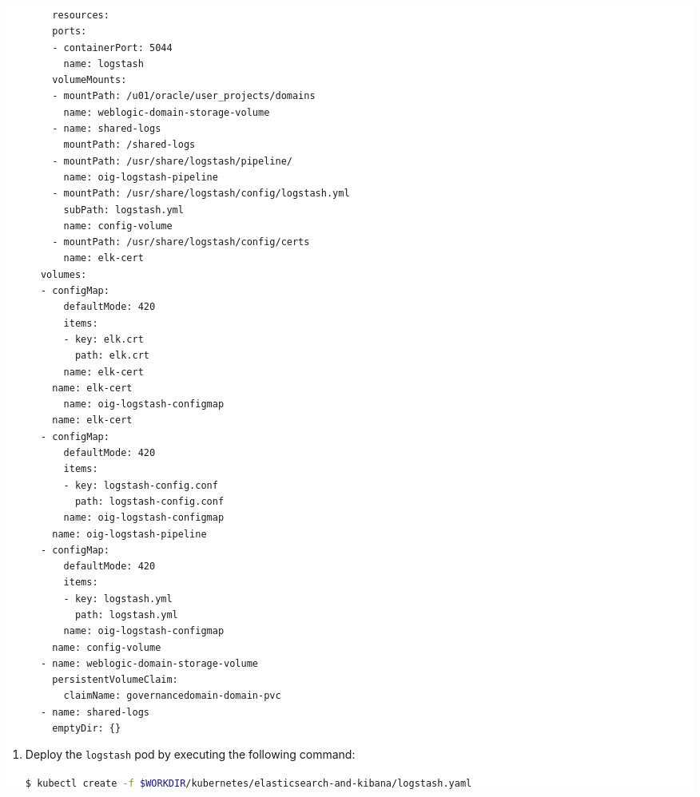    ```
           resources:
           ports:
           - containerPort: 5044
             name: logstash
           volumeMounts:
           - mountPath: /u01/oracle/user_projects/domains
             name: weblogic-domain-storage-volume
           - name: shared-logs
             mountPath: /shared-logs
           - mountPath: /usr/share/logstash/pipeline/
             name: oig-logstash-pipeline
           - mountPath: /usr/share/logstash/config/logstash.yml
             subPath: logstash.yml
             name: config-volume
           - mountPath: /usr/share/logstash/config/certs
             name: elk-cert
         volumes:
         - configMap:
             defaultMode: 420
             items:
             - key: elk.crt
               path: elk.crt
             name: elk-cert
           name: elk-cert
             name: oig-logstash-configmap
           name: elk-cert
         - configMap:
             defaultMode: 420
             items:
             - key: logstash-config.conf
               path: logstash-config.conf
             name: oig-logstash-configmap
           name: oig-logstash-pipeline
         - configMap:
             defaultMode: 420
             items:
             - key: logstash.yml
               path: logstash.yml
             name: oig-logstash-configmap
           name: config-volume
         - name: weblogic-domain-storage-volume
           persistentVolumeClaim:
             claimName: governancedomain-domain-pvc
         - name: shared-logs
           emptyDir: {}
   ```
   

1. Deploy the `logstash` pod by executing the following command:
   
   ```bash
   $ kubectl create -f $WORKDIR/kubernetes/elasticsearch-and-kibana/logstash.yaml 
   ```
   